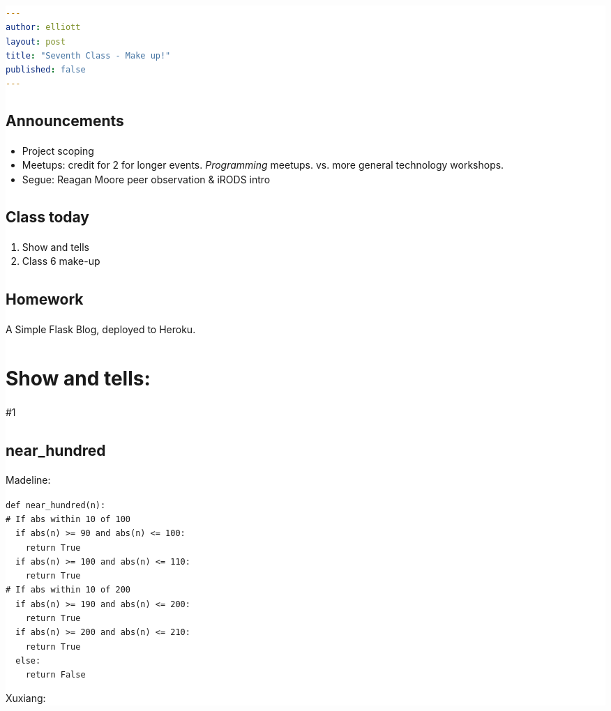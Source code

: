 ```yaml
---
author: elliott
layout: post
title: "Seventh Class - Make up!"
published: false
---
```


## Announcements

* Project scoping
* Meetups: credit for 2 for longer events.  *Programming* meetups.  vs. more general technology workshops.
* Segue: Reagan Moore peer observation & iRODS intro


## Class today

1. Show and tells
2. Class 6 make-up

## Homework

A Simple Flask Blog, deployed to Heroku.


# Show and tells:

\#1

## near_hundred

Madeline:

```
def near_hundred(n):
# If abs within 10 of 100
  if abs(n) >= 90 and abs(n) <= 100:
    return True
  if abs(n) >= 100 and abs(n) <= 110:
    return True
# If abs within 10 of 200
  if abs(n) >= 190 and abs(n) <= 200:
    return True
  if abs(n) >= 200 and abs(n) <= 210:
    return True
  else:
    return False
```

Xuxiang:
